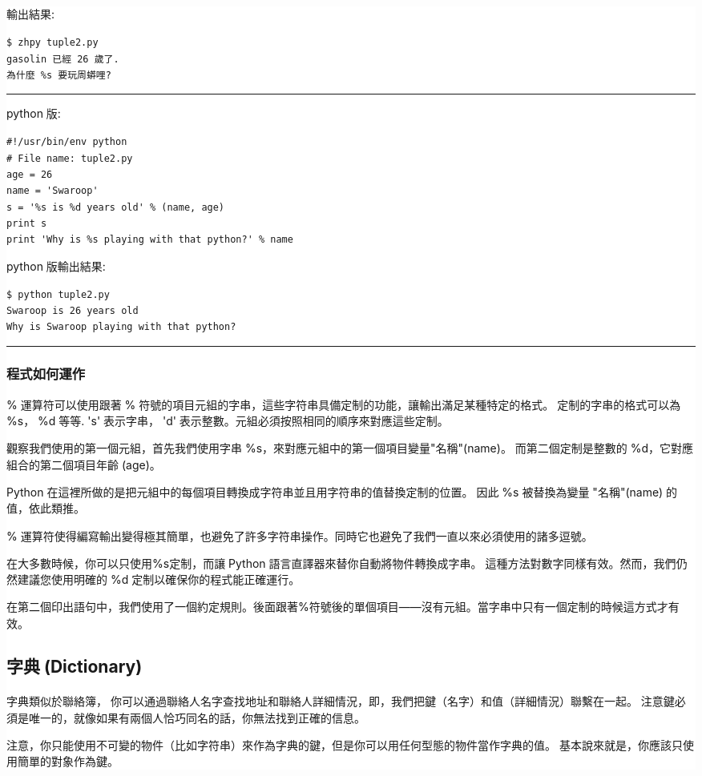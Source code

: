 輸出結果:
```
$ zhpy tuple2.py
gasolin 已經 26 歲了.
為什麼 %s 要玩周蟒哩?
```


---


python 版:
```
#!/usr/bin/env python
# File name: tuple2.py
age = 26
name = 'Swaroop'
s = '%s is %d years old' % (name, age)
print s
print 'Why is %s playing with that python?' % name
```

python 版輸出結果:
```
$ python tuple2.py
Swaroop is 26 years old
Why is Swaroop playing with that python?
```


---


### 程式如何運作 ###

% 運算符可以使用跟著 % 符號的項目元組的字串，這些字符串具備定制的功能，讓輸出滿足某種特定的格式。
定制的字串的格式可以為 %s， %d 等等. 's' 表示字串， 'd' 表示整數。元組必須按照相同的順序來對應這些定制。

觀察我們使用的第一個元組，首先我們使用字串 %s，來對應元組中的第一個項目變量"名稱"(name)。
而第二個定制是整數的 %d，它對應組合的第二個項目年齡 (age)。

Python 在這裡所做的是把元組中的每個項目轉換成字符串並且用字符串的值替換定制的位置。
因此 %s 被替換為變量 "名稱"(name) 的值，依此類推。

% 運算符使得編寫輸出變得極其簡單，也避免了許多字符串操作。同時它也避免了我們一直以來必須使用的諸多逗號。

在大多數時候，你可以只使用%s定制，而讓 Python 語言直譯器來替你自動將物件轉換成字串。
這種方法對數字同樣有效。然而，我們仍然建議您使用明確的 %d 定制以確保你的程式能正確運行。

在第二個印出語句中，我們使用了一個約定規則。後面跟著%符號後的單個項目——沒有元組。當字串中只有一個定制的時候這方式才有效。

## 字典 (Dictionary) ##

字典類似於聯絡簿， 你可以通過聯絡人名字查找地址和聯絡人詳細情況，即，我們把鍵（名字）和值（詳細情況）聯繫在一起。
注意鍵必須是唯一的，就像如果有兩個人恰巧同名的話，你無法找到正確的信息。

注意，你只能使用不可變的物件（比如字符串）來作為字典的鍵，但是你可以用任何型態的物件當作字典的值。
基本說來就是，你應該只使用簡單的對象作為鍵。
